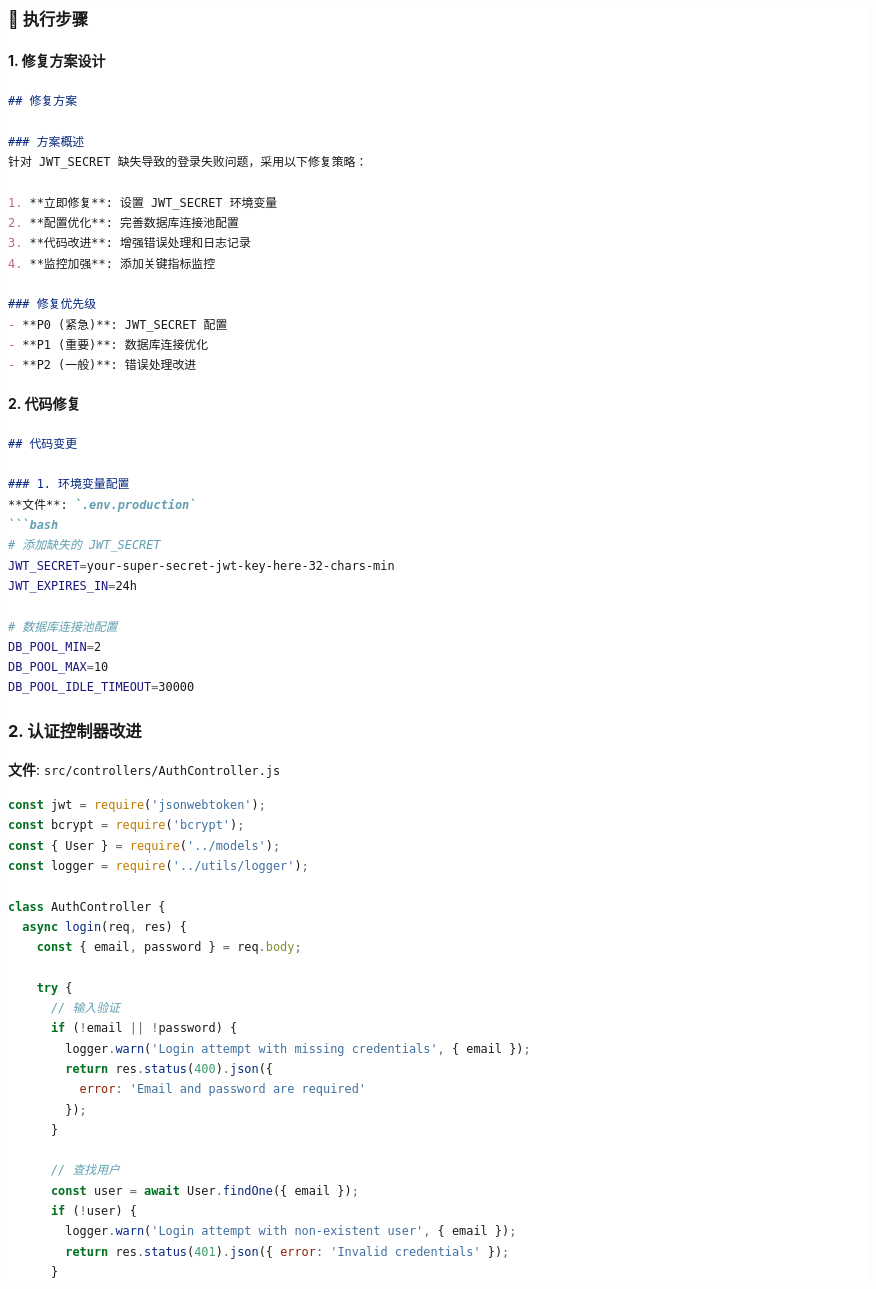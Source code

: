 ### 🔄 **执行步骤**

#### 1. 修复方案设计
```markdown
## 修复方案

### 方案概述
针对 JWT_SECRET 缺失导致的登录失败问题，采用以下修复策略：

1. **立即修复**: 设置 JWT_SECRET 环境变量
2. **配置优化**: 完善数据库连接池配置
3. **代码改进**: 增强错误处理和日志记录
4. **监控加强**: 添加关键指标监控

### 修复优先级
- **P0 (紧急)**: JWT_SECRET 配置
- **P1 (重要)**: 数据库连接优化
- **P2 (一般)**: 错误处理改进
```

#### 2. 代码修复
```markdown
## 代码变更

### 1. 环境变量配置
**文件**: `.env.production`
```bash
# 添加缺失的 JWT_SECRET
JWT_SECRET=your-super-secret-jwt-key-here-32-chars-min
JWT_EXPIRES_IN=24h

# 数据库连接池配置
DB_POOL_MIN=2
DB_POOL_MAX=10
DB_POOL_IDLE_TIMEOUT=30000
```

### 2. 认证控制器改进
**文件**: `src/controllers/AuthController.js`
```javascript
const jwt = require('jsonwebtoken');
const bcrypt = require('bcrypt');
const { User } = require('../models');
const logger = require('../utils/logger');

class AuthController {
  async login(req, res) {
    const { email, password } = req.body;
    
    try {
      // 输入验证
      if (!email || !password) {
        logger.warn('Login attempt with missing credentials', { email });
        return res.status(400).json({ 
          error: 'Email and password are required' 
        });
      }
      
      // 查找用户
      const user = await User.findOne({ email });
      if (!user) {
        logger.warn('Login attempt with non-existent user', { email });
        return res.status(401).json({ error: 'Invalid credentials' });
      }
```